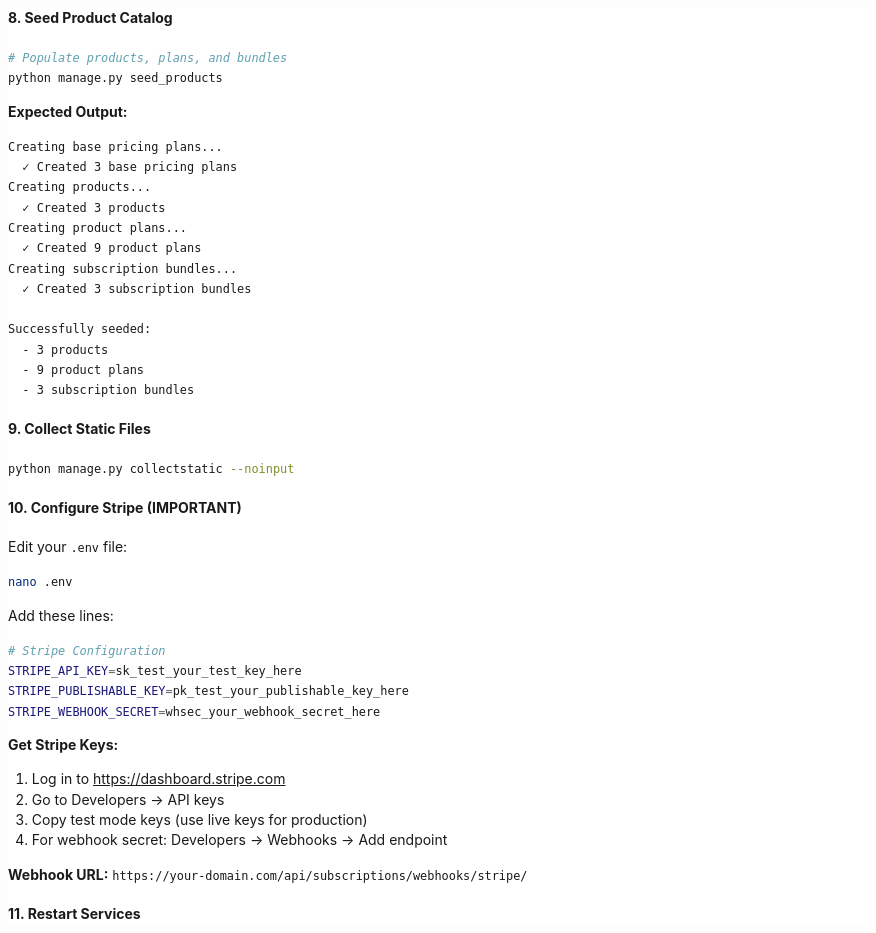 #### 8. Seed Product Catalog

```bash
# Populate products, plans, and bundles
python manage.py seed_products
```

**Expected Output:**
```
Creating base pricing plans...
  ✓ Created 3 base pricing plans
Creating products...
  ✓ Created 3 products
Creating product plans...
  ✓ Created 9 product plans
Creating subscription bundles...
  ✓ Created 3 subscription bundles

Successfully seeded:
  - 3 products
  - 9 product plans
  - 3 subscription bundles
```

#### 9. Collect Static Files

```bash
python manage.py collectstatic --noinput
```

#### 10. Configure Stripe (IMPORTANT)

Edit your `.env` file:

```bash
nano .env
```

Add these lines:

```bash
# Stripe Configuration
STRIPE_API_KEY=sk_test_your_test_key_here
STRIPE_PUBLISHABLE_KEY=pk_test_your_publishable_key_here
STRIPE_WEBHOOK_SECRET=whsec_your_webhook_secret_here
```

**Get Stripe Keys:**
1. Log in to https://dashboard.stripe.com
2. Go to Developers → API keys
3. Copy test mode keys (use live keys for production)
4. For webhook secret: Developers → Webhooks → Add endpoint

**Webhook URL:** `https://your-domain.com/api/subscriptions/webhooks/stripe/`

#### 11. Restart Services
